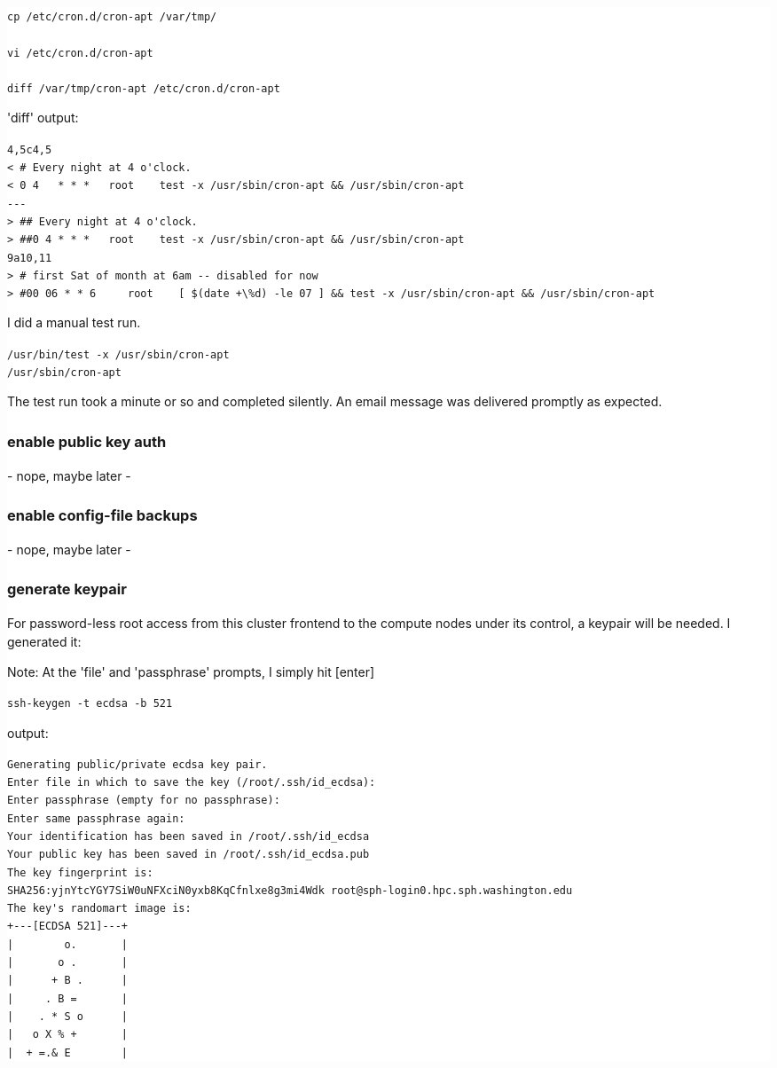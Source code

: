     cp /etc/cron.d/cron-apt /var/tmp/

    vi /etc/cron.d/cron-apt

    diff /var/tmp/cron-apt /etc/cron.d/cron-apt

'diff' output:

    4,5c4,5
    < # Every night at 4 o'clock.
    < 0 4   * * *   root    test -x /usr/sbin/cron-apt && /usr/sbin/cron-apt
    ---
    > ## Every night at 4 o'clock.
    > ##0 4 * * *   root    test -x /usr/sbin/cron-apt && /usr/sbin/cron-apt
    9a10,11
    > # first Sat of month at 6am -- disabled for now
    > #00 06 * * 6     root    [ $(date +\%d) -le 07 ] && test -x /usr/sbin/cron-apt && /usr/sbin/cron-apt

I did a manual test run.

    /usr/bin/test -x /usr/sbin/cron-apt
    /usr/sbin/cron-apt

The test run took a minute or so and completed silently. An email
message was delivered promptly as expected.

### enable public key auth

\- nope, maybe later -

### enable config-file backups

\- nope, maybe later -

### generate keypair

For password-less root access from this cluster frontend to the compute
nodes under its control, a keypair will be needed. I generated it:


Note: At the 'file' and 'passphrase' prompts, I simply hit \[enter\]

`ssh-keygen -t ecdsa -b 521`

output:

    Generating public/private ecdsa key pair.
    Enter file in which to save the key (/root/.ssh/id_ecdsa):
    Enter passphrase (empty for no passphrase):
    Enter same passphrase again:
    Your identification has been saved in /root/.ssh/id_ecdsa
    Your public key has been saved in /root/.ssh/id_ecdsa.pub
    The key fingerprint is:
    SHA256:yjnYtcYGY7SiW0uNFXciN0yxb8KqCfnlxe8g3mi4Wdk root@sph-login0.hpc.sph.washington.edu
    The key's randomart image is:
    +---[ECDSA 521]---+
    |        o.       |
    |       o .       |
    |      + B .      |
    |     . B =       |
    |    . * S o      |
    |   o X % +       |
    |  + =.& E        |